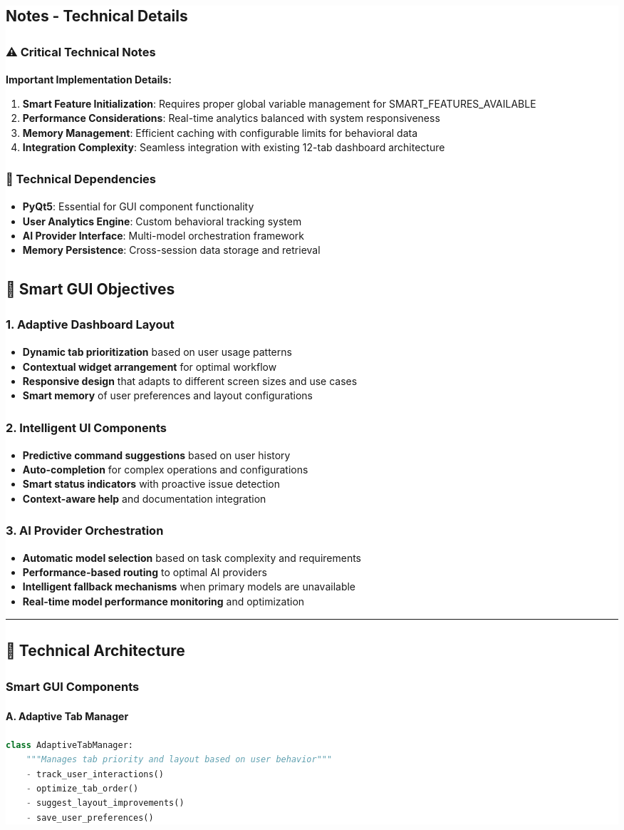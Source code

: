 ## Notes - Technical Details

### ⚠️ Critical Technical Notes
**Important Implementation Details:**

1. **Smart Feature Initialization**: Requires proper global variable management for SMART_FEATURES_AVAILABLE
2. **Performance Considerations**: Real-time analytics balanced with system responsiveness
3. **Memory Management**: Efficient caching with configurable limits for behavioral data
4. **Integration Complexity**: Seamless integration with existing 12-tab dashboard architecture

### 🔧 Technical Dependencies
- **PyQt5**: Essential for GUI component functionality
- **User Analytics Engine**: Custom behavioral tracking system
- **AI Provider Interface**: Multi-model orchestration framework
- **Memory Persistence**: Cross-session data storage and retrieval

## 🎯 Smart GUI Objectives

### 1. Adaptive Dashboard Layout
- **Dynamic tab prioritization** based on user usage patterns
- **Contextual widget arrangement** for optimal workflow
- **Responsive design** that adapts to different screen sizes and use cases
- **Smart memory** of user preferences and layout configurations

### 2. Intelligent UI Components
- **Predictive command suggestions** based on user history
- **Auto-completion** for complex operations and configurations
- **Smart status indicators** with proactive issue detection
- **Context-aware help** and documentation integration

### 3. AI Provider Orchestration
- **Automatic model selection** based on task complexity and requirements
- **Performance-based routing** to optimal AI providers
- **Intelligent fallback mechanisms** when primary models are unavailable
- **Real-time model performance monitoring** and optimization

---

## 🔧 Technical Architecture

### Smart GUI Components

#### A. Adaptive Tab Manager
```python
class AdaptiveTabManager:
    """Manages tab priority and layout based on user behavior"""
    - track_user_interactions()
    - optimize_tab_order()
    - suggest_layout_improvements()
    - save_user_preferences()
```
